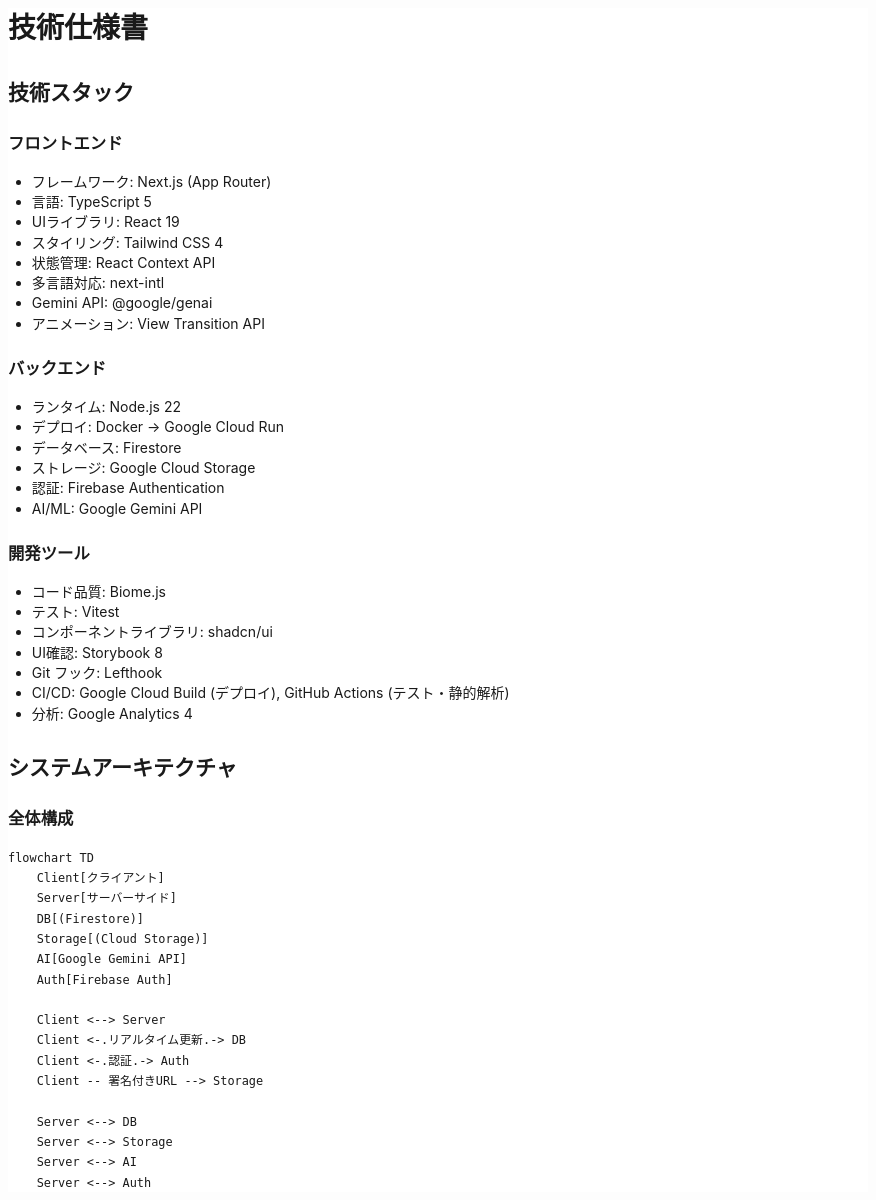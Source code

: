 # 技術仕様書

## 技術スタック

### フロントエンド

- フレームワーク: Next.js (App Router)
- 言語: TypeScript 5
- UIライブラリ: React 19
- スタイリング: Tailwind CSS 4
- 状態管理: React Context API
- 多言語対応: next-intl
- Gemini API: @google/genai
- アニメーション: View Transition API

### バックエンド

- ランタイム: Node.js 22
- デプロイ: Docker → Google Cloud Run
- データベース: Firestore
- ストレージ: Google Cloud Storage
- 認証: Firebase Authentication
- AI/ML: Google Gemini API

### 開発ツール

- コード品質: Biome.js
- テスト: Vitest
- コンポーネントライブラリ: shadcn/ui
- UI確認: Storybook 8
- Git フック: Lefthook
- CI/CD: Google Cloud Build (デプロイ), GitHub Actions (テスト・静的解析)
- 分析: Google Analytics 4

## システムアーキテクチャ

### 全体構成

```mermaid
flowchart TD
    Client[クライアント]
    Server[サーバーサイド]
    DB[(Firestore)]
    Storage[(Cloud Storage)]
    AI[Google Gemini API]
    Auth[Firebase Auth]
    
    Client <--> Server
    Client <-.リアルタイム更新.-> DB
    Client <-.認証.-> Auth
    Client -- 署名付きURL --> Storage
    
    Server <--> DB
    Server <--> Storage
    Server <--> AI
    Server <--> Auth
```

